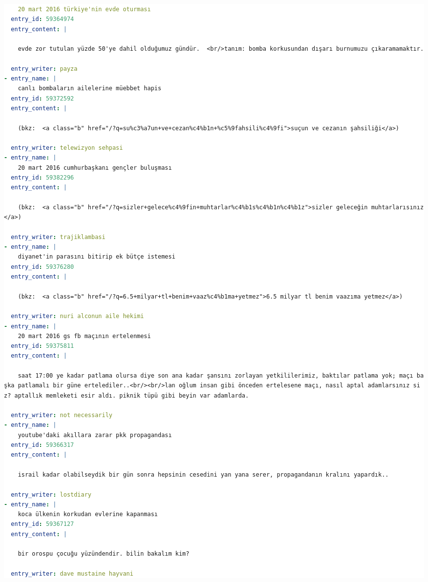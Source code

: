 ```yaml
    20 mart 2016 türkiye'nin evde oturması
  entry_id: 59364974
  entry_content: |
    
    evde zor tutulan yüzde 50'ye dahil olduğumuz gündür.  <br/>tanım: bomba korkusundan dışarı burnumuzu çıkaramamaktır.
   
  entry_writer: payza
- entry_name: |
    canlı bombaların ailelerine müebbet hapis
  entry_id: 59372592
  entry_content: |
    
    (bkz:  <a class="b" href="/?q=su%c3%a7un+ve+cezan%c4%b1n+%c5%9fahsili%c4%9fi">suçun ve cezanın şahsiliği</a>)
   
  entry_writer: telewizyon sehpasi
- entry_name: |
    20 mart 2016 cumhurbaşkanı gençler buluşması
  entry_id: 59382296
  entry_content: |
    
    (bkz:  <a class="b" href="/?q=sizler+gelece%c4%9fin+muhtarlar%c4%b1s%c4%b1n%c4%b1z">sizler geleceğin muhtarlarısınız</a>)
   
  entry_writer: trajiklambasi
- entry_name: |
    diyanet'in parasını bitirip ek bütçe istemesi
  entry_id: 59376280
  entry_content: |
    
    (bkz:  <a class="b" href="/?q=6.5+milyar+tl+benim+vaaz%c4%b1ma+yetmez">6.5 milyar tl benim vaazıma yetmez</a>)
   
  entry_writer: nuri alconun aile hekimi
- entry_name: |
    20 mart 2016 gs fb maçının ertelenmesi
  entry_id: 59375811
  entry_content: |
    
    saat 17:00 ye kadar patlama olursa diye son ana kadar şansını zorlayan yetkililerimiz, baktılar patlama yok; maçı başka patlamalı bir güne ertelediler..<br/><br/>lan oğlum insan gibi önceden ertelesene maçı, nasıl aptal adamlarsınız siz? aptallık memleketi esir aldı. piknik tüpü gibi beyin var adamlarda.
   
  entry_writer: not necessarily
- entry_name: |
    youtube'daki akıllara zarar pkk propagandası
  entry_id: 59366317
  entry_content: |
    
    israil kadar olabilseydik bir gün sonra hepsinin cesedini yan yana serer, propagandanın kralını yapardık..
    
  entry_writer: lostdiary
- entry_name: |
    koca ülkenin korkudan evlerine kapanması
  entry_id: 59367127
  entry_content: |
    
    bir orospu çocuğu yüzündendir. bilin bakalım kim?
    
  entry_writer: dave mustaine hayvani
```